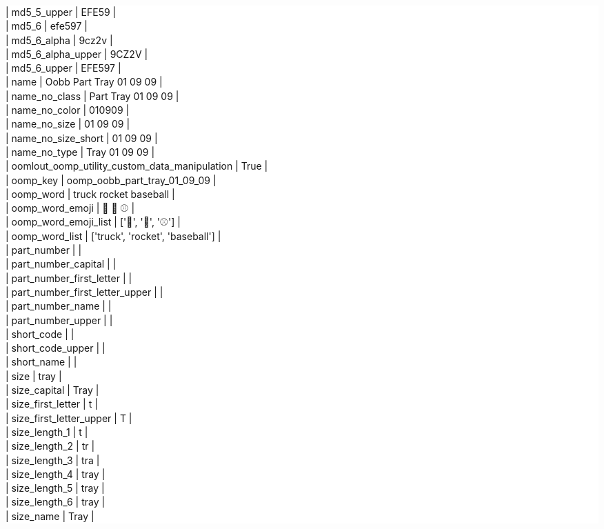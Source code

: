 | md5_5_upper | EFE59 |  
| md5_6 | efe597 |  
| md5_6_alpha | 9cz2v |  
| md5_6_alpha_upper | 9CZ2V |  
| md5_6_upper | EFE597 |  
| name | Oobb Part Tray 01 09 09 |  
| name_no_class | Part Tray 01 09 09 |  
| name_no_color | 010909 |  
| name_no_size | 01 09 09 |  
| name_no_size_short | 01 09 09 |  
| name_no_type | Tray 01 09 09 |  
| oomlout_oomp_utility_custom_data_manipulation | True |  
| oomp_key | oomp_oobb_part_tray_01_09_09 |  
| oomp_word | truck rocket baseball |  
| oomp_word_emoji | :truck: :rocket: :baseball: |  
| oomp_word_emoji_list | [':truck:', ':rocket:', ':baseball:'] |  
| oomp_word_list | ['truck', 'rocket', 'baseball'] |  
| part_number |  |  
| part_number_capital |  |  
| part_number_first_letter |  |  
| part_number_first_letter_upper |  |  
| part_number_name |  |  
| part_number_upper |  |  
| short_code |  |  
| short_code_upper |  |  
| short_name |  |  
| size | tray |  
| size_capital | Tray |  
| size_first_letter | t |  
| size_first_letter_upper | T |  
| size_length_1 | t |  
| size_length_2 | tr |  
| size_length_3 | tra |  
| size_length_4 | tray |  
| size_length_5 | tray |  
| size_length_6 | tray |  
| size_name | Tray |  